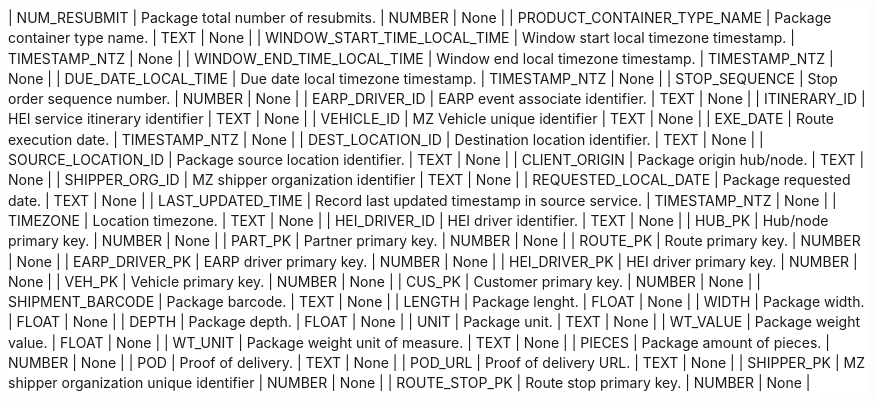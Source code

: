 | NUM_RESUBMIT | Package total number of resubmits. | NUMBER | None |
| PRODUCT_CONTAINER_TYPE_NAME | Package container type name. | TEXT | None |
| WINDOW_START_TIME_LOCAL_TIME | Window start local timezone timestamp. | TIMESTAMP_NTZ | None |
| WINDOW_END_TIME_LOCAL_TIME | Window end local timezone timestamp. | TIMESTAMP_NTZ | None |
| DUE_DATE_LOCAL_TIME | Due date local timezone timestamp. | TIMESTAMP_NTZ | None |
| STOP_SEQUENCE | Stop order sequence number. | NUMBER | None |
| EARP_DRIVER_ID | EARP event associate identifier. | TEXT | None |
| ITINERARY_ID | HEI service itinerary identifier | TEXT | None |
| VEHICLE_ID | MZ Vehicle unique identifier | TEXT | None |
| EXE_DATE | Route execution date. | TIMESTAMP_NTZ | None |
| DEST_LOCATION_ID | Destination location identifier. | TEXT | None |
| SOURCE_LOCATION_ID | Package source location identifier. | TEXT | None |
| CLIENT_ORIGIN | Package origin hub/node. | TEXT | None |
| SHIPPER_ORG_ID | MZ shipper organization identifier | TEXT | None |
| REQUESTED_LOCAL_DATE | Package requested date. | TEXT | None |
| LAST_UPDATED_TIME | Record last updated timestamp in source service. | TIMESTAMP_NTZ | None |
| TIMEZONE | Location timezone. | TEXT | None |
| HEI_DRIVER_ID | HEI driver identifier. | TEXT | None |
| HUB_PK | Hub/node primary key. | NUMBER | None |
| PART_PK | Partner primary key. | NUMBER | None |
| ROUTE_PK | Route primary key. | NUMBER | None |
| EARP_DRIVER_PK | EARP driver primary key. | NUMBER | None |
| HEI_DRIVER_PK | HEI driver primary key. | NUMBER | None |
| VEH_PK | Vehicle primary key. | NUMBER | None |
| CUS_PK | Customer primary key. | NUMBER | None |
| SHIPMENT_BARCODE | Package barcode. | TEXT | None |
| LENGTH | Package lenght. | FLOAT | None |
| WIDTH | Package width. | FLOAT | None |
| DEPTH | Package depth. | FLOAT | None |
| UNIT | Package unit. | TEXT | None |
| WT_VALUE | Package weight value. | FLOAT | None |
| WT_UNIT | Package weight unit of measure. | TEXT | None |
| PIECES | Package amount of pieces. | NUMBER | None |
| POD | Proof of delivery. | TEXT | None |
| POD_URL | Proof of delivery URL. | TEXT | None |
| SHIPPER_PK | MZ shipper organization unique identifier | NUMBER | None |
| ROUTE_STOP_PK | Route stop primary key. | NUMBER | None |